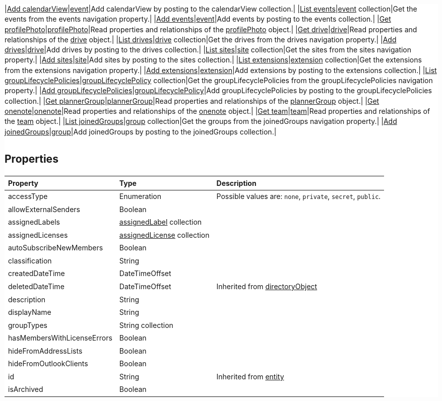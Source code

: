 |[Add calendarView](../api/group-post-calendarview.md)|[event](../resources/event.md)|Add calendarView by posting to the calendarView collection.|
|[List events](../api/group-list-events.md)|[event](../resources/event.md) collection|Get the events from the events navigation property.|
|[Add events](../api/group-post-events.md)|[event](../resources/event.md)|Add events by posting to the events collection.|
|[Get profilePhoto](../api/profilephoto-get.md)|[profilePhoto](../resources/profilephoto.md)|Read properties and relationships of the [profilePhoto](../resources/profilephoto.md) object.|
|[Get drive](../api/drive-get.md)|[drive](../resources/drive.md)|Read properties and relationships of the [drive](../resources/drive.md) object.|
|[List drives](../api/group-list-drives.md)|[drive](../resources/drive.md) collection|Get the drives from the drives navigation property.|
|[Add drives](../api/group-post-drives.md)|[drive](../resources/drive.md)|Add drives by posting to the drives collection.|
|[List sites](../api/group-list-sites.md)|[site](../resources/site.md) collection|Get the sites from the sites navigation property.|
|[Add sites](../api/group-post-sites.md)|[site](../resources/site.md)|Add sites by posting to the sites collection.|
|[List extensions](../api/group-list-extensions.md)|[extension](../resources/extension.md) collection|Get the extensions from the extensions navigation property.|
|[Add extensions](../api/group-post-extensions.md)|[extension](../resources/extension.md)|Add extensions by posting to the extensions collection.|
|[List groupLifecyclePolicies](../api/group-list-grouplifecyclepolicies.md)|[groupLifecyclePolicy](../resources/grouplifecyclepolicy.md) collection|Get the groupLifecyclePolicies from the groupLifecyclePolicies navigation property.|
|[Add groupLifecyclePolicies](../api/group-post-grouplifecyclepolicies.md)|[groupLifecyclePolicy](../resources/grouplifecyclepolicy.md)|Add groupLifecyclePolicies by posting to the groupLifecyclePolicies collection.|
|[Get plannerGroup](../api/plannergroup-get.md)|[plannerGroup](../resources/plannergroup.md)|Read properties and relationships of the [plannerGroup](../resources/plannergroup.md) object.|
|[Get onenote](../api/onenote-get.md)|[onenote](../resources/onenote.md)|Read properties and relationships of the [onenote](../resources/onenote.md) object.|
|[Get team](../api/team-get.md)|[team](../resources/team.md)|Read properties and relationships of the [team](../resources/team.md) object.|
|[List joinedGroups](../api/user-list-joinedgroups.md)|[group](../resources/group.md) collection|Get the groups from the joinedGroups navigation property.|
|[Add joinedGroups](../api/user-post-joinedgroups.md)|[group](../resources/group.md)|Add joinedGroups by posting to the joinedGroups collection.|

## Properties
|Property|Type|Description|
|:---|:---|:---|
|accessType|Enumeration| Possible values are: `none`, `private`, `secret`, `public`.|
|allowExternalSenders|Boolean||
|assignedLabels|[assignedLabel](../resources/assignedlabel.md) collection||
|assignedLicenses|[assignedLicense](../resources/assignedlicense.md) collection||
|autoSubscribeNewMembers|Boolean||
|classification|String||
|createdDateTime|DateTimeOffset||
|deletedDateTime|DateTimeOffset| Inherited from [directoryObject](../resources/directoryobject.md)|
|description|String||
|displayName|String||
|groupTypes|String collection||
|hasMembersWithLicenseErrors|Boolean||
|hideFromAddressLists|Boolean||
|hideFromOutlookClients|Boolean||
|id|String| Inherited from [entity](../resources/entity.md)|
|isArchived|Boolean||